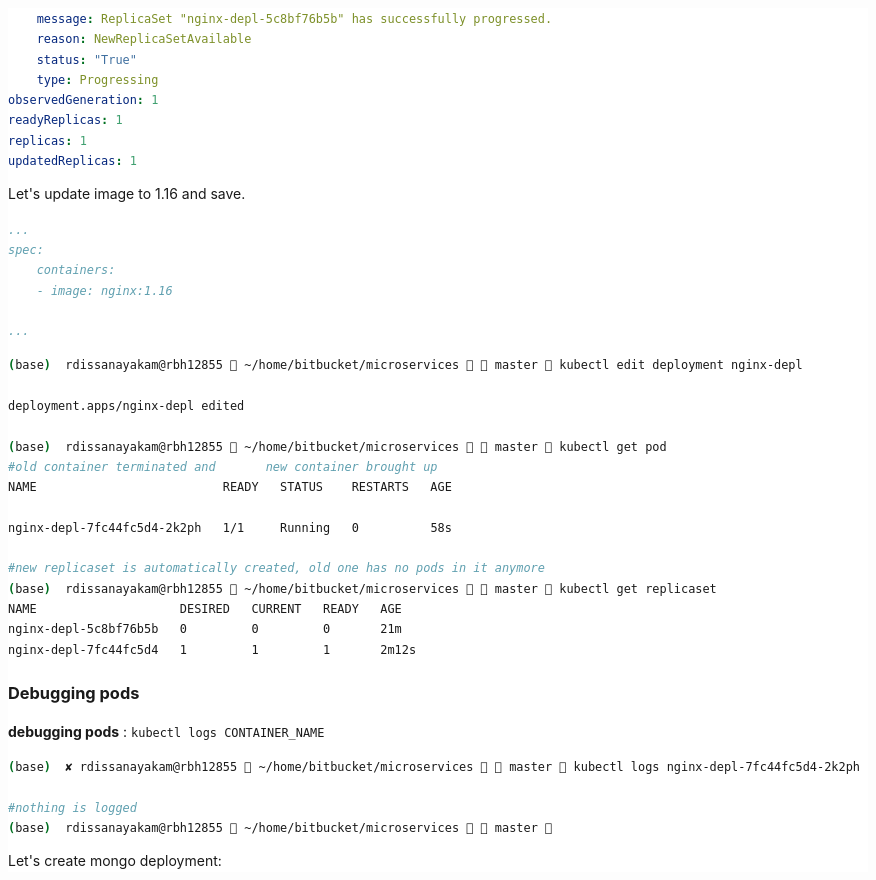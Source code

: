 ```yml
    message: ReplicaSet "nginx-depl-5c8bf76b5b" has successfully progressed.
    reason: NewReplicaSetAvailable
    status: "True"
    type: Progressing
observedGeneration: 1
readyReplicas: 1
replicas: 1
updatedReplicas: 1    
```

Let's update image to 1.16 and save.

```yml
...
spec:
    containers:
    - image: nginx:1.16

...
```

```sh
(base)  rdissanayakam@rbh12855  ~/home/bitbucket/microservices   master  kubectl edit deployment nginx-depl

deployment.apps/nginx-depl edited

(base)  rdissanayakam@rbh12855  ~/home/bitbucket/microservices   master  kubectl get pod
#old container terminated and       new container brought up
NAME                          READY   STATUS    RESTARTS   AGE

nginx-depl-7fc44fc5d4-2k2ph   1/1     Running   0          58s

#new replicaset is automatically created, old one has no pods in it anymore  
(base)  rdissanayakam@rbh12855  ~/home/bitbucket/microservices   master  kubectl get replicaset
NAME                    DESIRED   CURRENT   READY   AGE
nginx-depl-5c8bf76b5b   0         0         0       21m
nginx-depl-7fc44fc5d4   1         1         1       2m12s

```

### Debugging pods

**debugging pods** : `kubectl logs CONTAINER_NAME`


```sh
(base)  ✘ rdissanayakam@rbh12855  ~/home/bitbucket/microservices   master  kubectl logs nginx-depl-7fc44fc5d4-2k2ph

#nothing is logged
(base)  rdissanayakam@rbh12855  ~/home/bitbucket/microservices   master 
```

Let's create mongo deployment:
